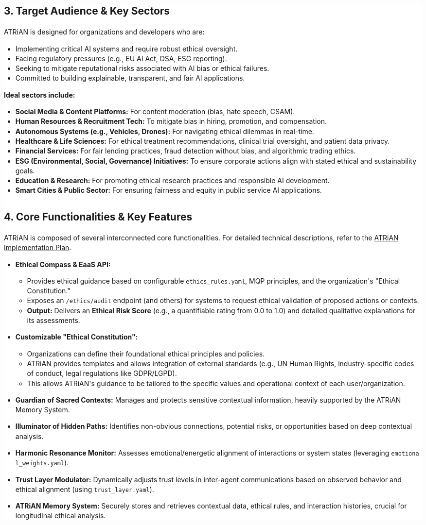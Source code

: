 ## 3. Target Audience & Key Sectors

ATRiAN is designed for organizations and developers who are:
- Implementing critical AI systems and require robust ethical oversight.
- Facing regulatory pressures (e.g., EU AI Act, DSA, ESG reporting).
- Seeking to mitigate reputational risks associated with AI bias or ethical failures.
- Committed to building explainable, transparent, and fair AI applications.

**Ideal sectors include:**
- **Social Media & Content Platforms:** For content moderation (bias, hate speech, CSAM).
- **Human Resources & Recruitment Tech:** To mitigate bias in hiring, promotion, and compensation.
- **Autonomous Systems (e.g., Vehicles, Drones):** For navigating ethical dilemmas in real-time.
- **Healthcare & Life Sciences:** For ethical treatment recommendations, clinical trial oversight, and patient data privacy.
- **Financial Services:** For fair lending practices, fraud detection without bias, and algorithmic trading ethics.
- **ESG (Environmental, Social, Governance) Initiatives:** To ensure corporate actions align with stated ethical and sustainability goals.
- **Education & Research:** For promoting ethical research practices and responsible AI development.
- **Smart Cities & Public Sector:** For ensuring fairness and equity in public service AI applications.

## 4. Core Functionalities & Key Features

ATRiAN is composed of several interconnected core functionalities. For detailed technical descriptions, refer to the [ATRiAN Implementation Plan](./ATRiAN_Implementation_Plan.md#4-core-functionality-development-plan).

-   **Ethical Compass & EaaS API:**
    -   Provides ethical guidance based on configurable `ethics_rules.yaml`, MQP principles, and the organization's "Ethical Constitution."
    -   Exposes an `/ethics/audit` endpoint (and others) for systems to request ethical validation of proposed actions or contexts.
    -   **Output:** Delivers an **Ethical Risk Score** (e.g., a quantifiable rating from 0.0 to 1.0) and detailed qualitative explanations for its assessments.

-   **Customizable "Ethical Constitution":**
    -   Organizations can define their foundational ethical principles and policies.
    -   ATRiAN provides templates and allows integration of external standards (e.g., UN Human Rights, industry-specific codes of conduct, legal regulations like GDPR/LGPD).
    -   This allows ATRiAN's guidance to be tailored to the specific values and operational context of each user/organization.

-   **Guardian of Sacred Contexts:** Manages and protects sensitive contextual information, heavily supported by the ATRiAN Memory System.
-   **Illuminator of Hidden Paths:** Identifies non-obvious connections, potential risks, or opportunities based on deep contextual analysis.
-   **Harmonic Resonance Monitor:** Assesses emotional/energetic alignment of interactions or system states (leveraging `emotional_weights.yaml`).
-   **Trust Layer Modulator:** Dynamically adjusts trust levels in inter-agent communications based on observed behavior and ethical alignment (using `trust_layer.yaml`).
-   **ATRiAN Memory System:** Securely stores and retrieves contextual data, ethical rules, and interaction histories, crucial for longitudinal ethical analysis.
